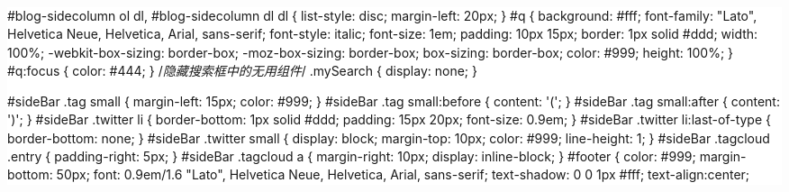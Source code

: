 #blog-sidecolumn ol dl,
#blog-sidecolumn dl dl {
  list-style: disc;
  margin-left: 20px;
}
#q {
  background: #fff;
  font-family: "Lato", Helvetica Neue, Helvetica, Arial, sans-serif;
  font-style: italic;
  font-size: 1em;
  padding: 10px 15px;
  border: 1px solid #ddd;
  width: 100%;
  -webkit-box-sizing: border-box;
  -moz-box-sizing: border-box;
  box-sizing: border-box;
  color: #999;
  height: 100%;
}
#q:focus {
  color: #444;
}
/*隐藏搜索框中的无用组件*/
.mySearch {
  display: none;
}

#sideBar .tag small {
  margin-left: 15px;
  color: #999;
}
#sideBar .tag small:before {
  content: '(';
}
#sideBar .tag small:after {
  content: ')';
}
#sideBar .twitter li {
  border-bottom: 1px solid #ddd;
  padding: 15px 20px;
  font-size: 0.9em;
}
#sideBar .twitter li:last-of-type {
  border-bottom: none;
}
#sideBar .twitter small {
  display: block;
  margin-top: 10px;
  color: #999;
  line-height: 1;
}
#sideBar .tagcloud .entry {
  padding-right: 5px;
}
#sideBar .tagcloud a {
  margin-right: 10px;
  display: inline-block;
}
#footer {
  color: #999;
  margin-bottom: 50px;
  font: 0.9em/1.6 "Lato", Helvetica Neue, Helvetica, Arial, sans-serif;
  text-shadow: 0 0 1px #fff;
  text-align:center;
